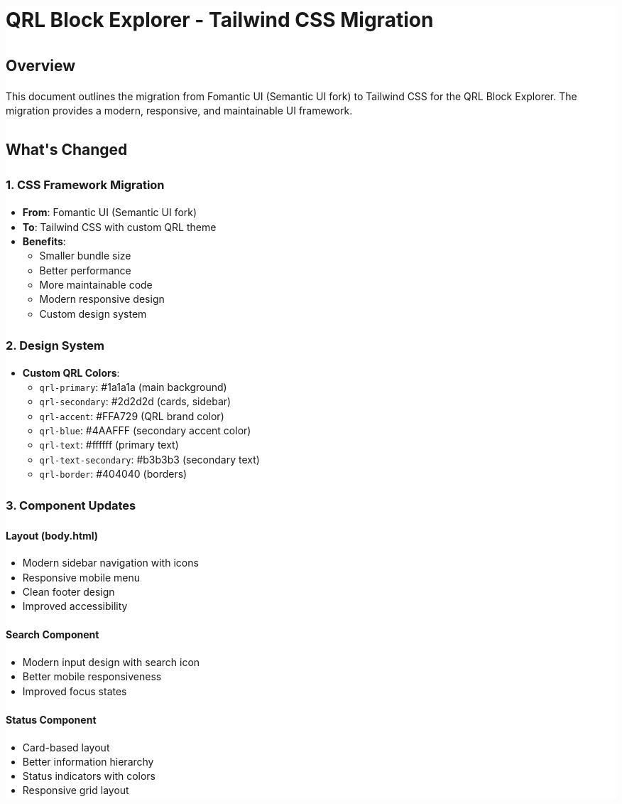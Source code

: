 # QRL Block Explorer - Tailwind CSS Migration

## Overview

This document outlines the migration from Fomantic UI (Semantic UI fork) to Tailwind CSS for the QRL Block Explorer. The migration provides a modern, responsive, and maintainable UI framework.

## What's Changed

### 1. CSS Framework Migration
- **From**: Fomantic UI (Semantic UI fork)
- **To**: Tailwind CSS with custom QRL theme
- **Benefits**: 
  - Smaller bundle size
  - Better performance
  - More maintainable code
  - Modern responsive design
  - Custom design system

### 2. Design System
- **Custom QRL Colors**:
  - `qrl-primary`: #1a1a1a (main background)
  - `qrl-secondary`: #2d2d2d (cards, sidebar)
  - `qrl-accent`: #FFA729 (QRL brand color)
  - `qrl-blue`: #4AAFFF (secondary accent color)
  - `qrl-text`: #ffffff (primary text)
  - `qrl-text-secondary`: #b3b3b3 (secondary text)
  - `qrl-border`: #404040 (borders)

### 3. Component Updates

#### Layout (body.html)
- Modern sidebar navigation with icons
- Responsive mobile menu
- Clean footer design
- Improved accessibility

#### Search Component
- Modern input design with search icon
- Better mobile responsiveness
- Improved focus states

#### Status Component
- Card-based layout
- Better information hierarchy
- Status indicators with colors
- Responsive grid layout
